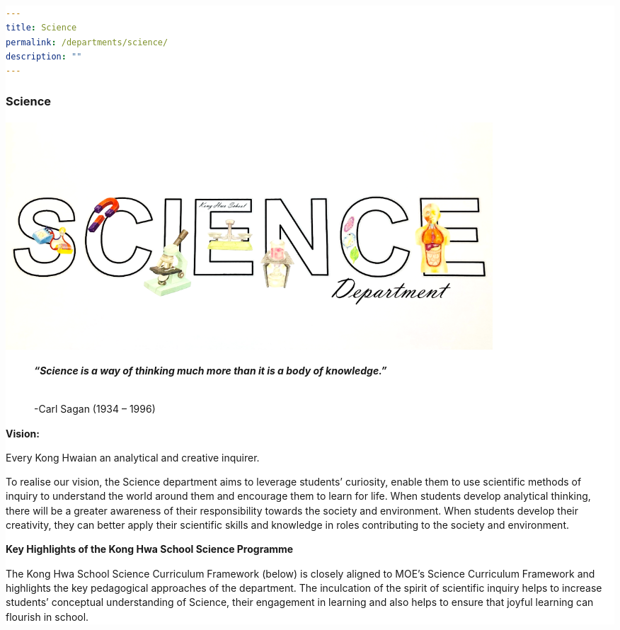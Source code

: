 ```yaml
---
title: Science
permalink: /departments/science/
description: ""
---
```

### Science

<img src="/images/sci1.png" style="width:80%">  

<figure><b><i>“Science is a way of thinking much more than it is a body of knowledge.”</i></b><br><br>

-Carl Sagan (1934 – 1996)</figure>

**Vision:**  

Every Kong Hwaian an analytical and creative inquirer.  
  
To realise our vision, the Science department aims to leverage students’ curiosity, enable them to use scientific methods of inquiry to understand the world around them and encourage them to learn for life. When students develop analytical thinking, there will be a greater awareness of their responsibility towards the society and environment. When students develop their creativity, they can better apply their scientific skills and knowledge in roles contributing to the society and environment.  

**Key Highlights of the Kong Hwa School Science Programme**  

The Kong Hwa School Science Curriculum Framework (below) is closely aligned to MOE’s Science Curriculum Framework and highlights the key pedagogical approaches of the department. The inculcation of the spirit of scientific inquiry helps to increase students’ conceptual understanding of Science, their engagement in learning and also helps to ensure that joyful learning can flourish in school.
